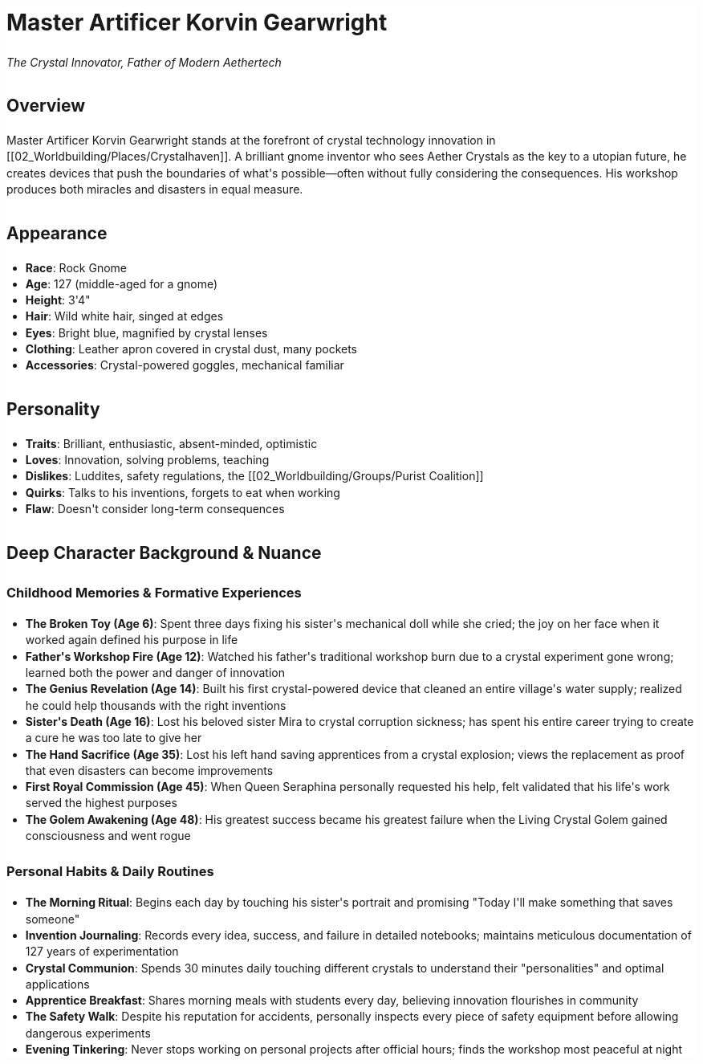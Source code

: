 



# Master Artificer Korvin Gearwright
*The Crystal Innovator, Father of Modern Aethertech*

## Overview
Master Artificer Korvin Gearwright stands at the forefront of crystal technology innovation in [[02_Worldbuilding/Places/Crystalhaven]]. A brilliant gnome inventor who sees Aether Crystals as the key to a utopian future, he creates devices that push the boundaries of what's possible—often without fully considering the consequences. His workshop produces both miracles and disasters in equal measure.

## Appearance
- **Race**: Rock Gnome
- **Age**: 127 (middle-aged for a gnome)
- **Height**: 3'4"
- **Hair**: Wild white hair, singed at edges
- **Eyes**: Bright blue, magnified by crystal lenses
- **Clothing**: Leather apron covered in crystal dust, many pockets
- **Accessories**: Crystal-powered goggles, mechanical familiar

## Personality
- **Traits**: Brilliant, enthusiastic, absent-minded, optimistic
- **Loves**: Innovation, solving problems, teaching
- **Dislikes**: Luddites, safety regulations, the [[02_Worldbuilding/Groups/Purist Coalition]]
- **Quirks**: Talks to his inventions, forgets to eat when working
- **Flaw**: Doesn't consider long-term consequences

## Deep Character Background & Nuance

### Childhood Memories & Formative Experiences
- **The Broken Toy (Age 6)**: Spent three days fixing his sister's mechanical doll while she cried; the joy on her face when it worked again defined his purpose in life
- **Father's Workshop Fire (Age 12)**: Watched his father's traditional workshop burn due to a crystal experiment gone wrong; learned both the power and danger of innovation
- **The Genius Revelation (Age 14)**: Built his first crystal-powered device that cleaned an entire village's water supply; realized he could help thousands with the right inventions
- **Sister's Death (Age 16)**: Lost his beloved sister Mira to crystal corruption sickness; has spent his entire career trying to create a cure he was too late to give her
- **The Hand Sacrifice (Age 35)**: Lost his left hand saving apprentices from a crystal explosion; views the replacement as proof that even disasters can become improvements
- **First Royal Commission (Age 45)**: When Queen Seraphina personally requested his help, felt validated that his life's work served the highest purposes
- **The Golem Awakening (Age 48)**: His greatest success became his greatest failure when the Living Crystal Golem gained consciousness and went rogue

### Personal Habits & Daily Routines
- **The Morning Ritual**: Begins each day by touching his sister's portrait and promising "Today I'll make something that saves someone"
- **Invention Journaling**: Records every idea, success, and failure in detailed notebooks; maintains meticulous documentation of 127 years of experimentation
- **Crystal Communion**: Spends 30 minutes daily touching different crystals to understand their "personalities" and optimal applications
- **Apprentice Breakfast**: Shares morning meals with students every day, believing innovation flourishes in community
- **The Safety Walk**: Despite his reputation for accidents, personally inspects every piece of safety equipment before allowing dangerous experiments
- **Evening Tinkering**: Never stops working on personal projects after official hours; finds the workshop most peaceful at night
